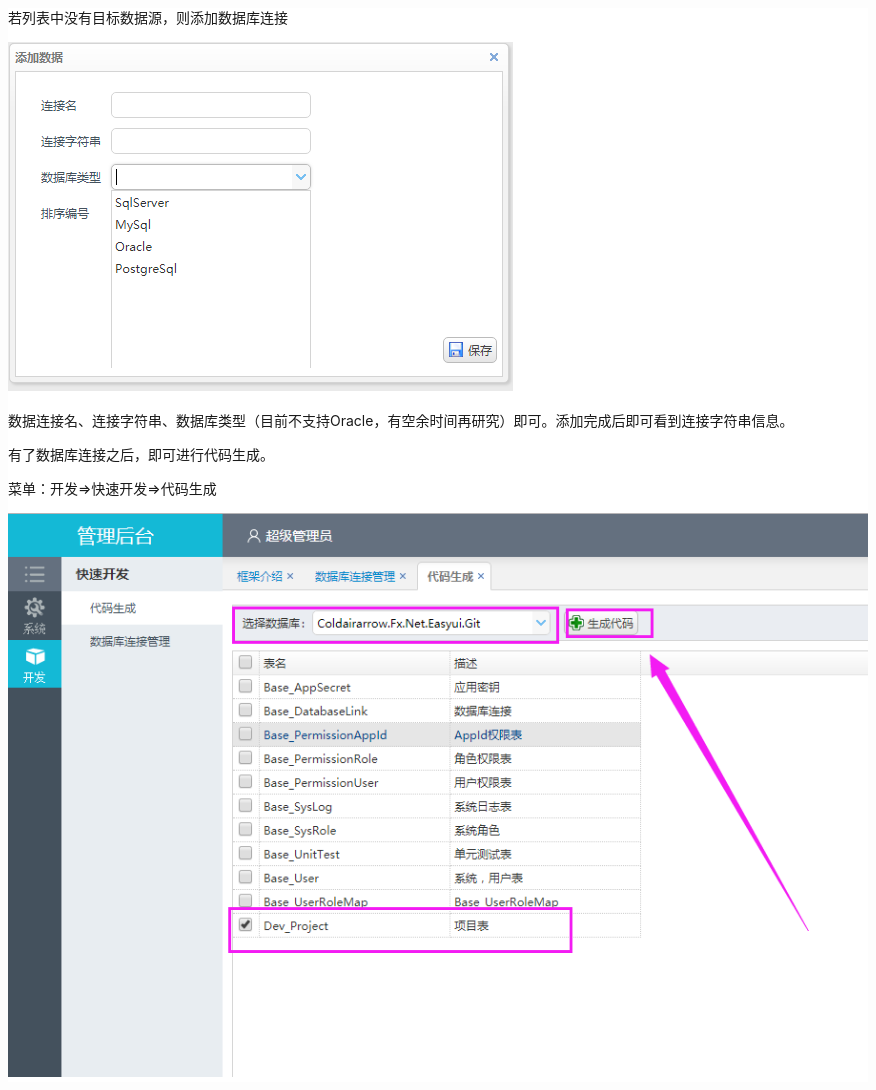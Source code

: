 若列表中没有目标数据源，则添加数据库连接

![](media/7859ab3f43697f1898deee663253b3e7.png)

数据连接名、连接字符串、数据库类型（目前不支持Oracle，有空余时间再研究）即可。添加完成后即可看到连接字符串信息。

有了数据库连接之后，即可进行代码生成。

菜单：开发=\>快速开发=\>代码生成

![](media/56faf99b894b9770e72f37ac65b0b6ef.png)
